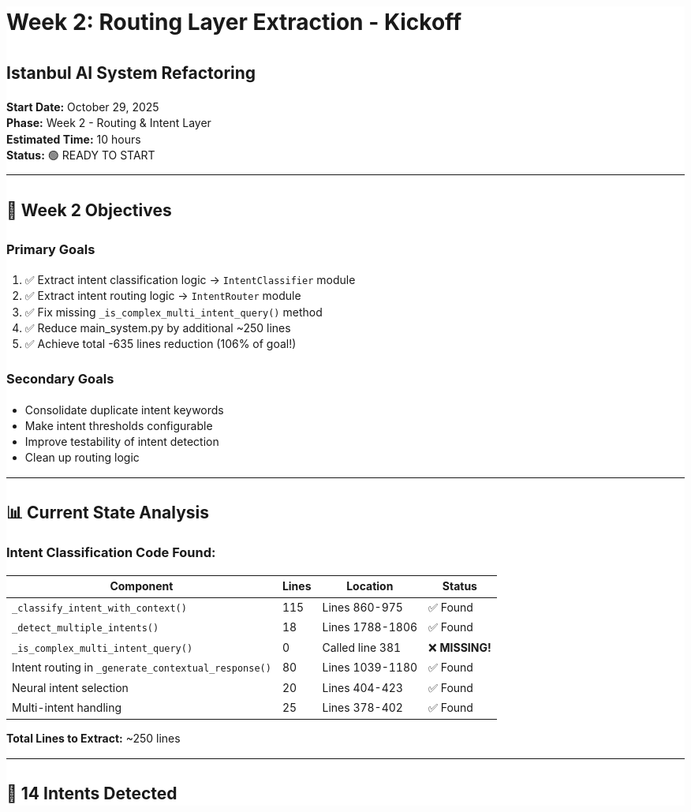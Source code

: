 # Week 2: Routing Layer Extraction - Kickoff
## Istanbul AI System Refactoring

**Start Date:** October 29, 2025  
**Phase:** Week 2 - Routing & Intent Layer  
**Estimated Time:** 10 hours  
**Status:** 🟢 READY TO START

---

## 🎯 Week 2 Objectives

### Primary Goals
1. ✅ Extract intent classification logic → `IntentClassifier` module
2. ✅ Extract intent routing logic → `IntentRouter` module  
3. ✅ Fix missing `_is_complex_multi_intent_query()` method
4. ✅ Reduce main_system.py by additional ~250 lines
5. ✅ Achieve total -635 lines reduction (106% of goal!)

### Secondary Goals
- Consolidate duplicate intent keywords
- Make intent thresholds configurable
- Improve testability of intent detection
- Clean up routing logic

---

## 📊 Current State Analysis

### Intent Classification Code Found:

| Component | Lines | Location | Status |
|-----------|-------|----------|--------|
| `_classify_intent_with_context()` | 115 | Lines 860-975 | ✅ Found |
| `_detect_multiple_intents()` | 18 | Lines 1788-1806 | ✅ Found |
| `_is_complex_multi_intent_query()` | 0 | Called line 381 | ❌ **MISSING!** |
| Intent routing in `_generate_contextual_response()` | 80 | Lines 1039-1180 | ✅ Found |
| Neural intent selection | 20 | Lines 404-423 | ✅ Found |
| Multi-intent handling | 25 | Lines 378-402 | ✅ Found |

**Total Lines to Extract:** ~250 lines

---

## 🎯 14 Intents Detected
